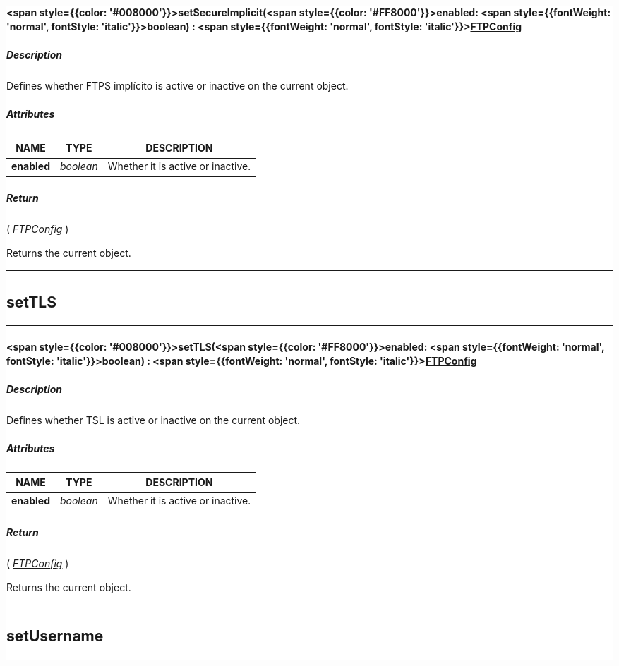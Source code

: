 
#### <span style={{color: '#008000'}}>setSecureImplicit</span>(<span style={{color: '#FF8000'}}>enabled</span>: <span style={{fontWeight: 'normal', fontStyle: 'italic'}}>boolean</span>) : <span style={{fontWeight: 'normal', fontStyle: 'italic'}}>[FTPConfig](/docs/library/objects/FTPConfig)</span>
##### Description

Defines whether FTPS implícito is active or inactive on the current object.

##### Attributes

| NAME | TYPE | DESCRIPTION |
|---|---|---|
| **enabled** | _boolean_ | Whether it is active or inactive. |

##### Return

( _[FTPConfig](/docs/library/objects/FTPConfig)_ )

Returns the current object.

---

## setTLS

---

#### <span style={{color: '#008000'}}>setTLS</span>(<span style={{color: '#FF8000'}}>enabled</span>: <span style={{fontWeight: 'normal', fontStyle: 'italic'}}>boolean</span>) : <span style={{fontWeight: 'normal', fontStyle: 'italic'}}>[FTPConfig](/docs/library/objects/FTPConfig)</span>
##### Description

Defines whether TSL is active or inactive on the current object.

##### Attributes

| NAME | TYPE | DESCRIPTION |
|---|---|---|
| **enabled** | _boolean_ | Whether it is active or inactive. |

##### Return

( _[FTPConfig](/docs/library/objects/FTPConfig)_ )

Returns the current object.

---

## setUsername

---